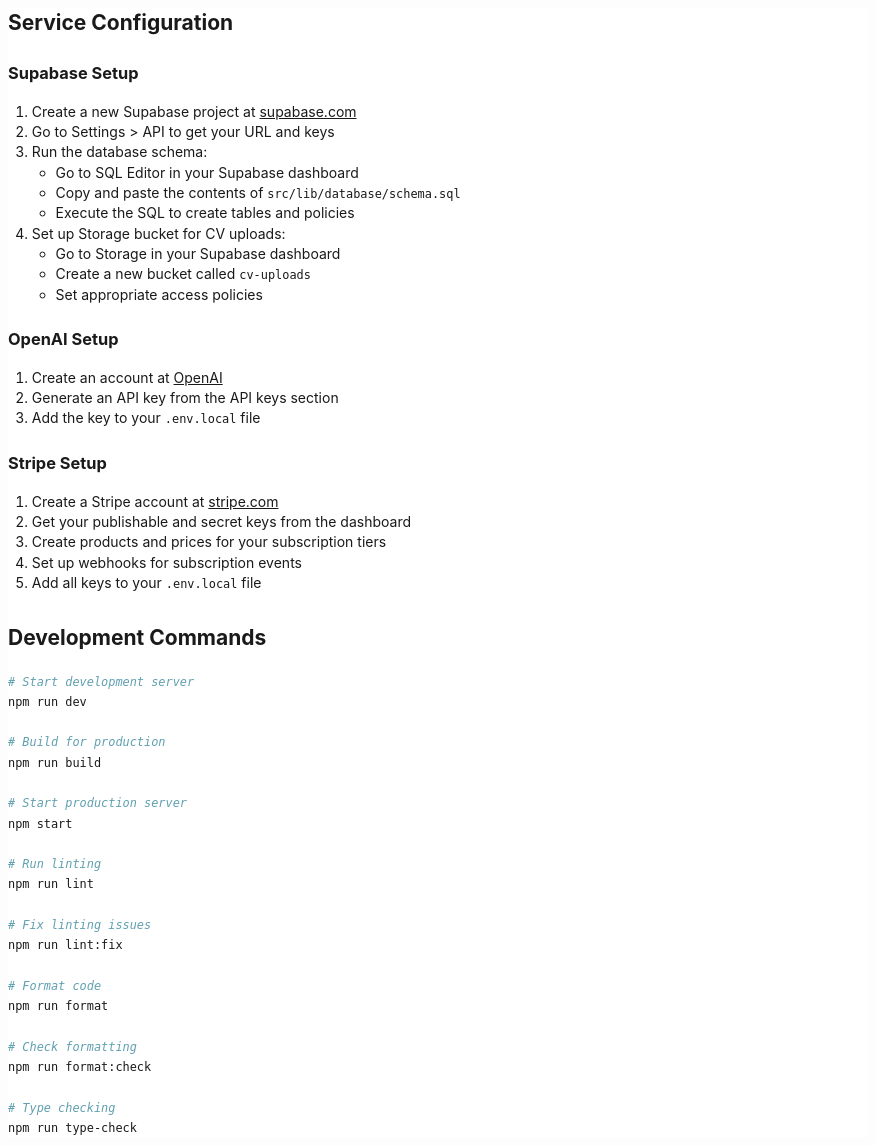 ## Service Configuration

### Supabase Setup

1. Create a new Supabase project at [supabase.com](https://supabase.com)
2. Go to Settings > API to get your URL and keys
3. Run the database schema:
   - Go to SQL Editor in your Supabase dashboard
   - Copy and paste the contents of `src/lib/database/schema.sql`
   - Execute the SQL to create tables and policies
4. Set up Storage bucket for CV uploads:
   - Go to Storage in your Supabase dashboard
   - Create a new bucket called `cv-uploads`
   - Set appropriate access policies

### OpenAI Setup

1. Create an account at [OpenAI](https://platform.openai.com)
2. Generate an API key from the API keys section
3. Add the key to your `.env.local` file

### Stripe Setup

1. Create a Stripe account at [stripe.com](https://stripe.com)
2. Get your publishable and secret keys from the dashboard
3. Create products and prices for your subscription tiers
4. Set up webhooks for subscription events
5. Add all keys to your `.env.local` file

## Development Commands

```bash
# Start development server
npm run dev

# Build for production
npm run build

# Start production server
npm start

# Run linting
npm run lint

# Fix linting issues
npm run lint:fix

# Format code
npm run format

# Check formatting
npm run format:check

# Type checking
npm run type-check
```
